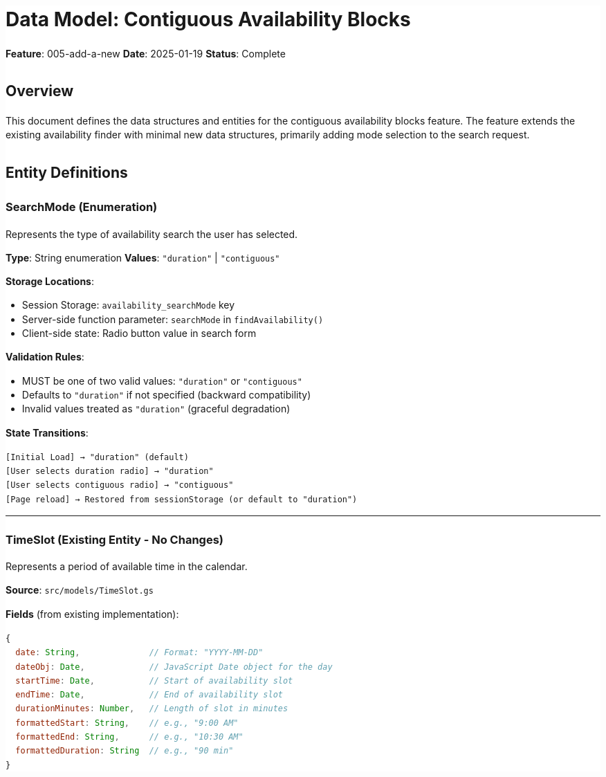 # Data Model: Contiguous Availability Blocks

**Feature**: 005-add-a-new
**Date**: 2025-01-19
**Status**: Complete

## Overview

This document defines the data structures and entities for the contiguous availability blocks feature. The feature extends the existing availability finder with minimal new data structures, primarily adding mode selection to the search request.

## Entity Definitions

### SearchMode (Enumeration)

Represents the type of availability search the user has selected.

**Type**: String enumeration
**Values**: `"duration"` | `"contiguous"`

**Storage Locations**:
- Session Storage: `availability_searchMode` key
- Server-side function parameter: `searchMode` in `findAvailability()`
- Client-side state: Radio button value in search form

**Validation Rules**:
- MUST be one of two valid values: `"duration"` or `"contiguous"`
- Defaults to `"duration"` if not specified (backward compatibility)
- Invalid values treated as `"duration"` (graceful degradation)

**State Transitions**:
```
[Initial Load] → "duration" (default)
[User selects duration radio] → "duration"
[User selects contiguous radio] → "contiguous"
[Page reload] → Restored from sessionStorage (or default to "duration")
```

---

### TimeSlot (Existing Entity - No Changes)

Represents a period of available time in the calendar.

**Source**: `src/models/TimeSlot.gs`

**Fields** (from existing implementation):
```javascript
{
  date: String,              // Format: "YYYY-MM-DD"
  dateObj: Date,             // JavaScript Date object for the day
  startTime: Date,           // Start of availability slot
  endTime: Date,             // End of availability slot
  durationMinutes: Number,   // Length of slot in minutes
  formattedStart: String,    // e.g., "9:00 AM"
  formattedEnd: String,      // e.g., "10:30 AM"
  formattedDuration: String  // e.g., "90 min"
}
```
